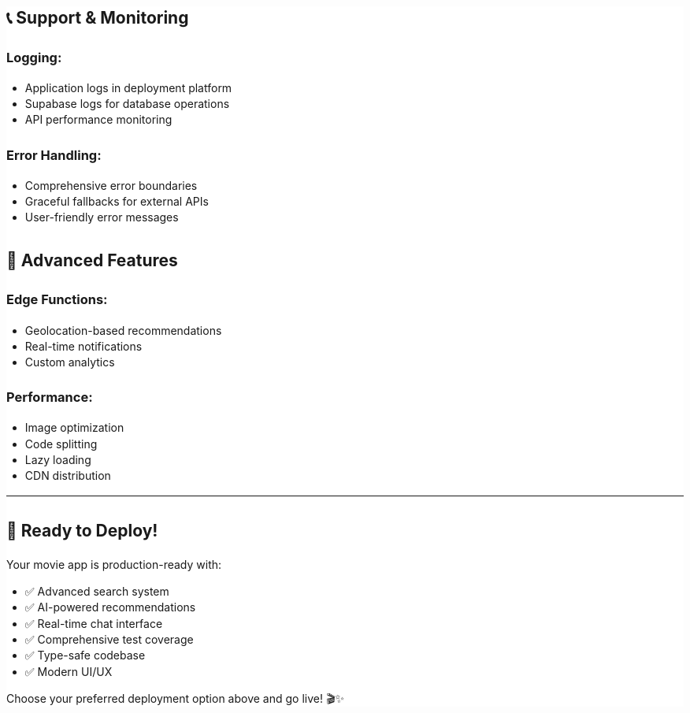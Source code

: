## 📞 **Support & Monitoring**

### **Logging:**

- Application logs in deployment platform
- Supabase logs for database operations
- API performance monitoring

### **Error Handling:**

- Comprehensive error boundaries
- Graceful fallbacks for external APIs
- User-friendly error messages

## 🌟 **Advanced Features**

### **Edge Functions:**

- Geolocation-based recommendations
- Real-time notifications
- Custom analytics

### **Performance:**

- Image optimization
- Code splitting
- Lazy loading
- CDN distribution

---

## 🚀 **Ready to Deploy!**

Your movie app is production-ready with:

- ✅ Advanced search system
- ✅ AI-powered recommendations
- ✅ Real-time chat interface
- ✅ Comprehensive test coverage
- ✅ Type-safe codebase
- ✅ Modern UI/UX

Choose your preferred deployment option above and go live! 🎬✨
